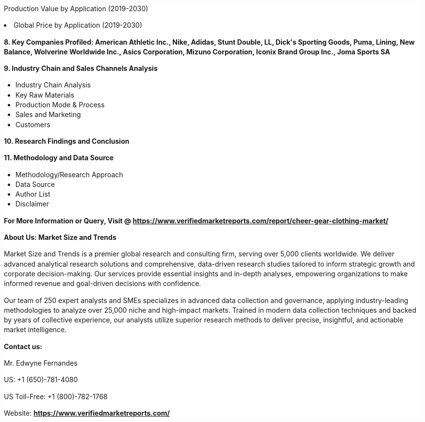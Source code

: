 Production Value by Application (2019-2030)</li><li>Global Price by Application (2019-2030)</li></ul><p><strong>8. Key Companies Profiled: American Athletic Inc., Nike, Adidas, Stunt Double, LL, Dick's Sporting Goods, Puma, Lining, New Balance, Wolverine Worldwide Inc., Asics Corporation, Mizuno Corporation, Iconix Brand Group Inc., Joma Sports SA</strong></p><p><strong>9. Industry Chain and Sales Channels Analysis</strong></p><ul><li>Industry Chain Analysis</li><li>Key Raw Materials</li><li>Production Mode &amp; Process</li><li>Sales and Marketing</li><li>Customers</li></ul><p><strong>10. Research Findings and Conclusion</strong></p><p><strong>11. Methodology and Data Source</strong></p><ul><li>Methodology/Research Approach</li><li>Data Source</li><li>Author List</li><li>Disclaimer</li></ul></p><p><strong>For More Information or Query, Visit @ <a href="https://www.verifiedmarketreports.com/report/cheer-gear-clothing-market/">https://www.verifiedmarketreports.com/report/cheer-gear-clothing-market/</a></strong></p><p><strong>About Us: Market Size and Trends</strong></p><p>Market Size and Trends is a premier global research and consulting firm, serving over 5,000 clients worldwide. We deliver advanced analytical research solutions and comprehensive, data-driven research studies tailored to inform strategic growth and corporate decision-making. Our services provide essential insights and in-depth analyses, empowering organizations to make informed revenue and goal-driven decisions with confidence.</p><p>Our team of 250 expert analysts and SMEs specializes in advanced data collection and governance, applying industry-leading methodologies to analyze over 25,000 niche and high-impact markets. Trained in modern data collection techniques and backed by years of collective experience, our analysts utilize superior research methods to deliver precise, insightful, and actionable market intelligence.</p><p><strong>Contact us:</strong></p><p>Mr. Edwyne Fernandes</p><p>US: +1 (650)-781-4080</p><p>US Toll-Free: +1 (800)-782-1768</p><p>Website: <strong><a href="https://www.verifiedmarketreports.com/">https://www.verifiedmarketreports.com/</a></strong></p>
